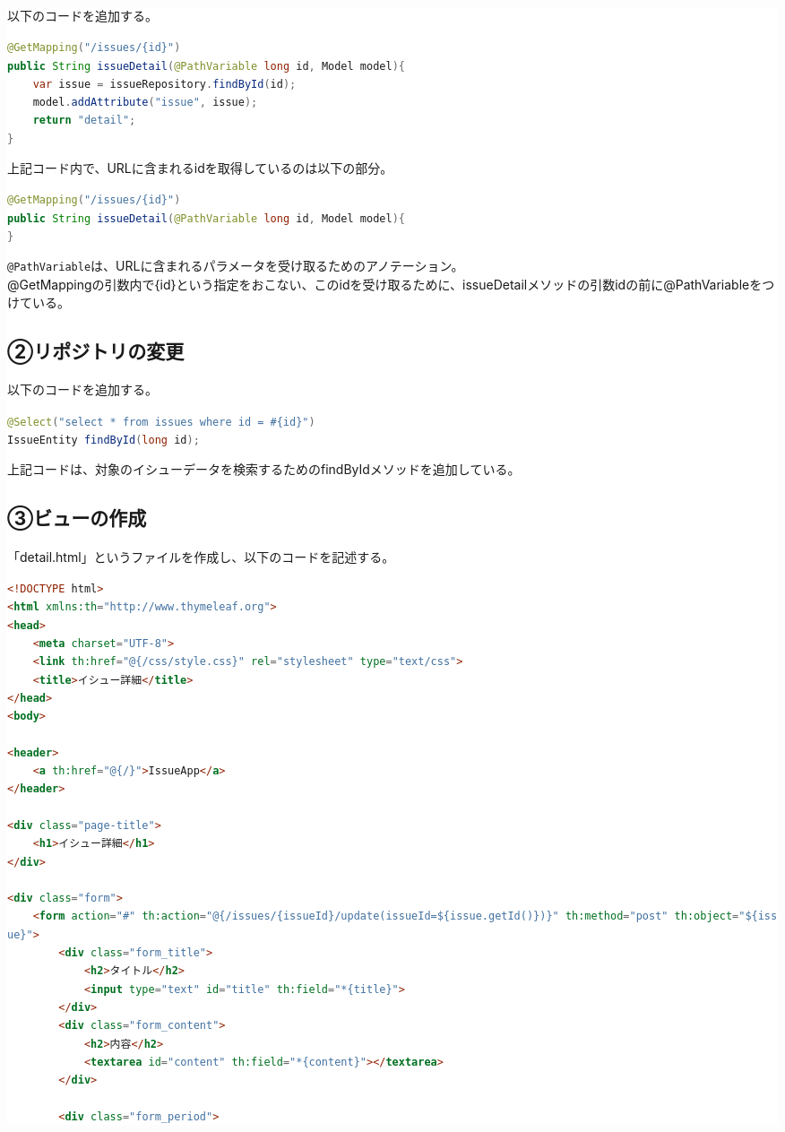 以下のコードを追加する。

```Java
@GetMapping("/issues/{id}")
public String issueDetail(@PathVariable long id, Model model){
    var issue = issueRepository.findById(id);
    model.addAttribute("issue", issue);
    return "detail";
}
```

上記コード内で、URLに含まれるidを取得しているのは以下の部分。

```Java
@GetMapping("/issues/{id}")
public String issueDetail(@PathVariable long id, Model model){
}
```

`@PathVariable`は、URLに含まれるパラメータを受け取るためのアノテーション。<br>
@GetMappingの引数内で{id}という指定をおこない、このidを受け取るために、issueDetailメソッドの引数idの前に@PathVariableをつけている。

## ②リポジトリの変更

以下のコードを追加する。

```Java
@Select("select * from issues where id = #{id}")
IssueEntity findById(long id);
```

上記コードは、対象のイシューデータを検索するためのfindByIdメソッドを追加している。

## ③ビューの作成

「detail.html」というファイルを作成し、以下のコードを記述する。

```html
<!DOCTYPE html>
<html xmlns:th="http://www.thymeleaf.org">
<head>
    <meta charset="UTF-8">
    <link th:href="@{/css/style.css}" rel="stylesheet" type="text/css">
    <title>イシュー詳細</title>
</head>
<body>

<header>
    <a th:href="@{/}">IssueApp</a>
</header>

<div class="page-title">
    <h1>イシュー詳細</h1>
</div>

<div class="form">
    <form action="#" th:action="@{/issues/{issueId}/update(issueId=${issue.getId()})}" th:method="post" th:object="${issue}">
        <div class="form_title">
            <h2>タイトル</h2>
            <input type="text" id="title" th:field="*{title}">
        </div>
        <div class="form_content">
            <h2>内容</h2>
            <textarea id="content" th:field="*{content}"></textarea>
        </div>

        <div class="form_period">
```